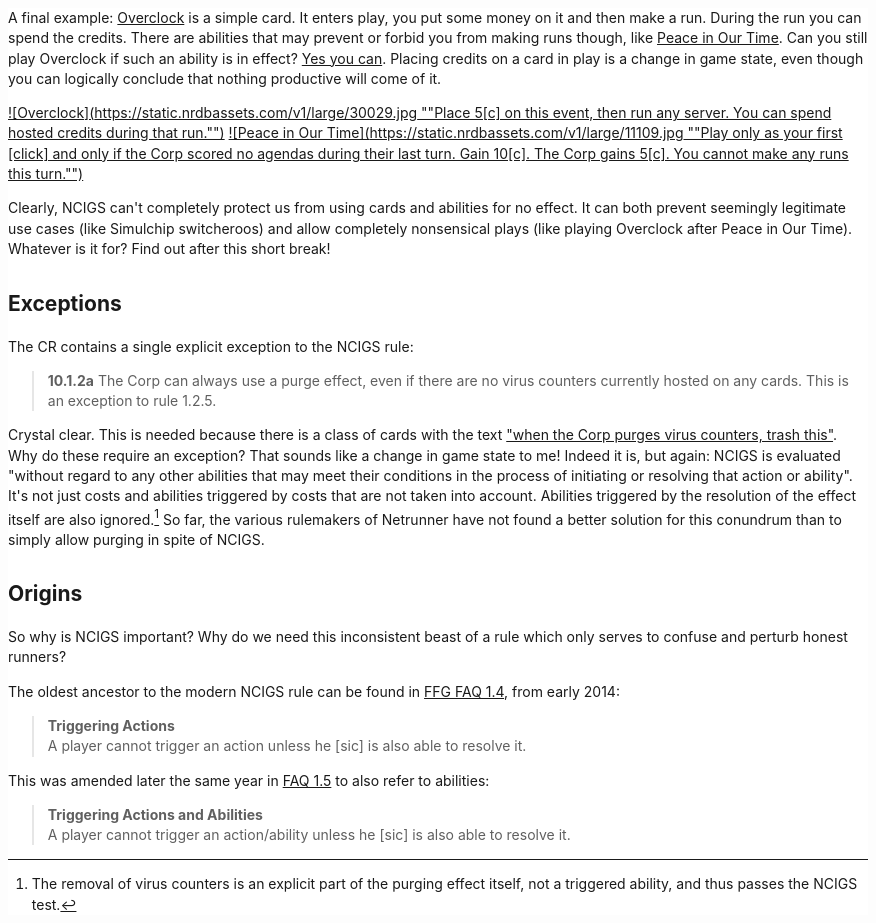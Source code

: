 A final example: [Overclock](https://netrunnerdb.com/en/card/30029) is a simple card. It enters play, you put some money on it and then make a run. During the run you can spend the credits. There are abilities that may prevent or forbid you from making runs though, like [Peace in Our Time](https://netrunnerdb.com/en/card/11109). Can you still play Overclock if such an ability is in effect? [Yes you can](https://twitter.com/NISEI_Rules/status/1561051928754237440). Placing credits on a card in play is a change in game state, even though you can logically conclude that nothing productive will come of it.

[![Overclock](https://static.nrdbassets.com/v1/large/30029.jpg ""Place 5[c] on this event, then run any server. You can spend hosted credits during that run."")](https://netrunnerdb.com/en/card/30029) [![Peace in Our Time](https://static.nrdbassets.com/v1/large/11109.jpg ""Play only as your first [click] and only if the Corp scored no agendas during their last turn.
Gain 10[c]. The Corp gains 5[c]. You cannot make any runs this turn."")](https://netrunnerdb.com/en/card/11109)

Clearly, NCIGS can't completely protect us from using cards and abilities for no effect. It can both prevent seemingly legitimate use cases (like Simulchip switcheroos) and allow completely nonsensical plays (like playing Overclock after Peace in Our Time). Whatever is it for? Find out after this short break!


## Exceptions
The CR contains a single explicit exception to the NCIGS rule:

> **10.1.2a** The Corp can always use a purge effect, even if there are no virus counters
currently hosted on any cards. This is an exception to rule 1.2.5.

Crystal clear. This is needed because there is a class of cards with the text ["when the Corp purges virus counters, trash this"](https://netrunnerdb.com/find/?q=x%3A%22when+the+Corp+purges+virus+counters%2C+trash+this%22&sort=set&view=list&_locale=en). Why do these require an exception? That sounds like a change in game state to me! Indeed it is, but again: NCIGS is evaluated "without regard to any other abilities that may meet their conditions in the process of initiating or resolving that action or ability". It's not just costs and abilities triggered by costs that are not taken into account. Abilities triggered by the resolution of the effect itself are also ignored.[^8] So far, the various rulemakers of Netrunner have not found a better solution for this conundrum than to simply allow purging in spite of NCIGS.


## Origins
So why is NCIGS important? Why do we need this inconsistent beast of a rule which only serves to confuse and perturb honest runners?

The oldest ancestor to the modern NCIGS rule can be found in [FFG FAQ 1.4](http://web.archive.org/web/20140709015052/http://www.fantasyflightgames.com/ffg_content/android-netrunner/support/FAQ/Android-Netrunner%20FAQ.pdf), from early 2014:

> **Triggering Actions**  
> A player cannot trigger an action unless he [sic] is also able to resolve it.

This was amended later the same year in [FAQ 1.5](http://web.archive.org/web/20140823130131/http://www.fantasyflightgames.com/ffg_content/android-netrunner/support/FAQ/Android-Netrunner%20FAQ.pdf) to also refer to abilities:

> **Triggering Actions and Abilities**  
> A player cannot trigger an action/ability unless he [sic] is also able to resolve it.


[^1]: A "static condition" continuously checks for a certain state, as opposed to a "trigger condition", which is listening for a particular event to occur.
[^2]: Maybe you're running [Bloo Moose](https://netrunnerdb.com/en/card/12089) and have already removed all the cards in your heap from the game. Getting one more card in there in order to get 2 credits at the beginning of your next turn is absolutely critical to your game plan and clicking for credits will just not be enough.
[^3]: ***CR 9.12.2b*** *Some abilities calculate a quantity using phrases like “for each”, “for every”, or “plus”. When a quantity is calculated this way for any of the purposes listed in rule 9.12.2c[^11], the resulting effect is aggregated to the value that was calculated. Only a single instance of that effect takes place. If the calculated value is less than or equal to 0, the effect does not take place at all.*
[^4]: "Trash 1 installed program. If you do, install 1 program from your grip or heap, paying Xcredit less. X is equal to the install cost of the program you trashed."
[^5]: ***CR 3.9.5b*** *Paid abilities on an icebreaker that modify that icebreaker’s strength implicitly have a duration of “for the remainder of the current encounter”.*
[^6]: ***CR 3.9.5d*** *If an icebreaker’s paid ability modifies its strength outside of an encounter and does not specify another applicable duration, the modification expires during the next checkpoint.*
[^7]: ***CR 8.7.2d*** *If a player is searching a deck for one or more cards with specified criteria, they may choose to fail to find anything, even if one or more cards matching the criteria exist in that deck.*
[^8]: The removal of virus counters is an explicit part of the purging effect itself, not a triggered ability, and thus passes the NCIGS test.
[^9]: They are stuck there forever.
[^10]: Reconstruction Contract would be another example to bring up in our NCIGS-free alternate universe; it could be used as a pure tutor card in Ob, fetching sweet 0 cost cards like [Rashida Jaheem](https://netrunnerdb.com/en/card/21080) and [NGO Front](https://netrunnerdb.com/en/card/21039) without having to put in the work of doing meat damage to put counters on it first.
[^11]: ***CR 9.12.2c*** *The following effects are aggregated when performed in a single instruction, as described in rule 9.12.2b[^4]: gaining, losing, or spending a number of credits; gaining, losing, or spending a number of clicks; taking, removing, or preventing a number of tags; taking, removing, or preventing a number of bad publicity; looking at or revealing a number of cards from a specified location; drawing a number of cards; trashing a number of cards from specified locations (including by damage); and shuffling a number of cards from a player's discard pile into their deck.*